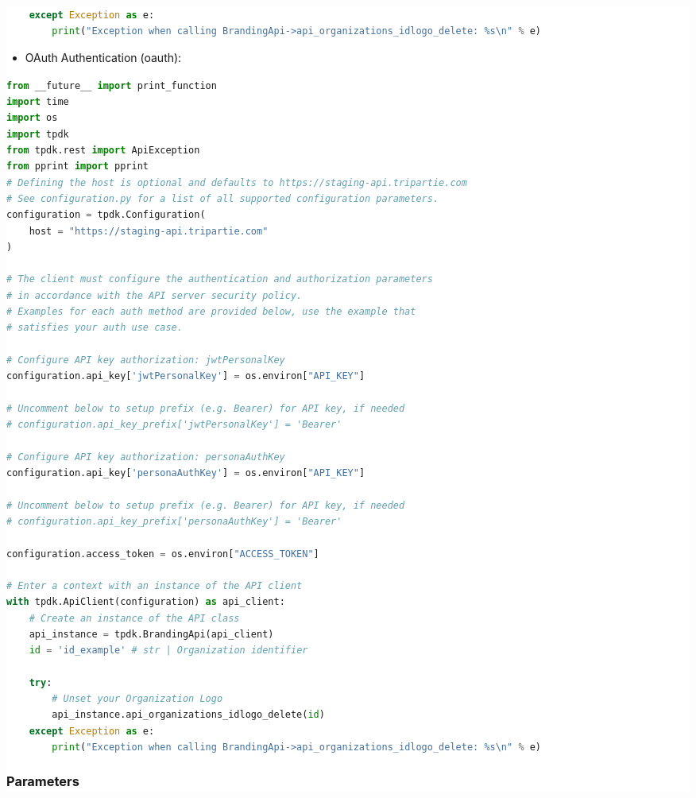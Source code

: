 ```python
    except Exception as e:
        print("Exception when calling BrandingApi->api_organizations_idlogo_delete: %s\n" % e)
```

* OAuth Authentication (oauth):
```python
from __future__ import print_function
import time
import os
import tpdk
from tpdk.rest import ApiException
from pprint import pprint
# Defining the host is optional and defaults to https://staging-api.tripartie.com
# See configuration.py for a list of all supported configuration parameters.
configuration = tpdk.Configuration(
    host = "https://staging-api.tripartie.com"
)

# The client must configure the authentication and authorization parameters
# in accordance with the API server security policy.
# Examples for each auth method are provided below, use the example that
# satisfies your auth use case.

# Configure API key authorization: jwtPersonalKey
configuration.api_key['jwtPersonalKey'] = os.environ["API_KEY"]

# Uncomment below to setup prefix (e.g. Bearer) for API key, if needed
# configuration.api_key_prefix['jwtPersonalKey'] = 'Bearer'

# Configure API key authorization: personaAuthKey
configuration.api_key['personaAuthKey'] = os.environ["API_KEY"]

# Uncomment below to setup prefix (e.g. Bearer) for API key, if needed
# configuration.api_key_prefix['personaAuthKey'] = 'Bearer'

configuration.access_token = os.environ["ACCESS_TOKEN"]

# Enter a context with an instance of the API client
with tpdk.ApiClient(configuration) as api_client:
    # Create an instance of the API class
    api_instance = tpdk.BrandingApi(api_client)
    id = 'id_example' # str | Organization identifier

    try:
        # Unset your Organization Logo
        api_instance.api_organizations_idlogo_delete(id)
    except Exception as e:
        print("Exception when calling BrandingApi->api_organizations_idlogo_delete: %s\n" % e)
```

### Parameters
